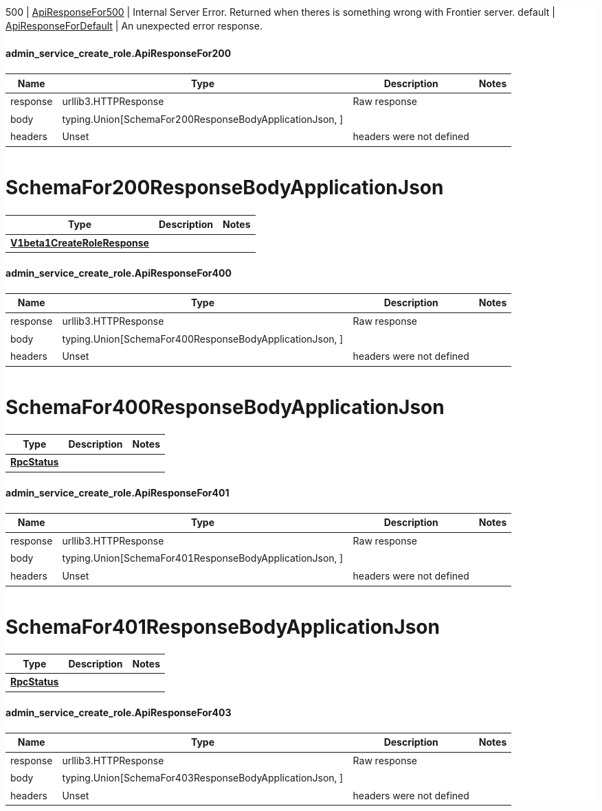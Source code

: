 500 | [ApiResponseFor500](#admin_service_create_role.ApiResponseFor500) | Internal Server Error. Returned when theres is something wrong with Frontier server.
default | [ApiResponseForDefault](#admin_service_create_role.ApiResponseForDefault) | An unexpected error response.

#### admin_service_create_role.ApiResponseFor200
Name | Type | Description  | Notes
------------- | ------------- | ------------- | -------------
response | urllib3.HTTPResponse | Raw response |
body | typing.Union[SchemaFor200ResponseBodyApplicationJson, ] |  |
headers | Unset | headers were not defined |

# SchemaFor200ResponseBodyApplicationJson
Type | Description  | Notes
------------- | ------------- | -------------
[**V1beta1CreateRoleResponse**](../../models/V1beta1CreateRoleResponse.md) |  | 


#### admin_service_create_role.ApiResponseFor400
Name | Type | Description  | Notes
------------- | ------------- | ------------- | -------------
response | urllib3.HTTPResponse | Raw response |
body | typing.Union[SchemaFor400ResponseBodyApplicationJson, ] |  |
headers | Unset | headers were not defined |

# SchemaFor400ResponseBodyApplicationJson
Type | Description  | Notes
------------- | ------------- | -------------
[**RpcStatus**](../../models/RpcStatus.md) |  | 


#### admin_service_create_role.ApiResponseFor401
Name | Type | Description  | Notes
------------- | ------------- | ------------- | -------------
response | urllib3.HTTPResponse | Raw response |
body | typing.Union[SchemaFor401ResponseBodyApplicationJson, ] |  |
headers | Unset | headers were not defined |

# SchemaFor401ResponseBodyApplicationJson
Type | Description  | Notes
------------- | ------------- | -------------
[**RpcStatus**](../../models/RpcStatus.md) |  | 


#### admin_service_create_role.ApiResponseFor403
Name | Type | Description  | Notes
------------- | ------------- | ------------- | -------------
response | urllib3.HTTPResponse | Raw response |
body | typing.Union[SchemaFor403ResponseBodyApplicationJson, ] |  |
headers | Unset | headers were not defined |
